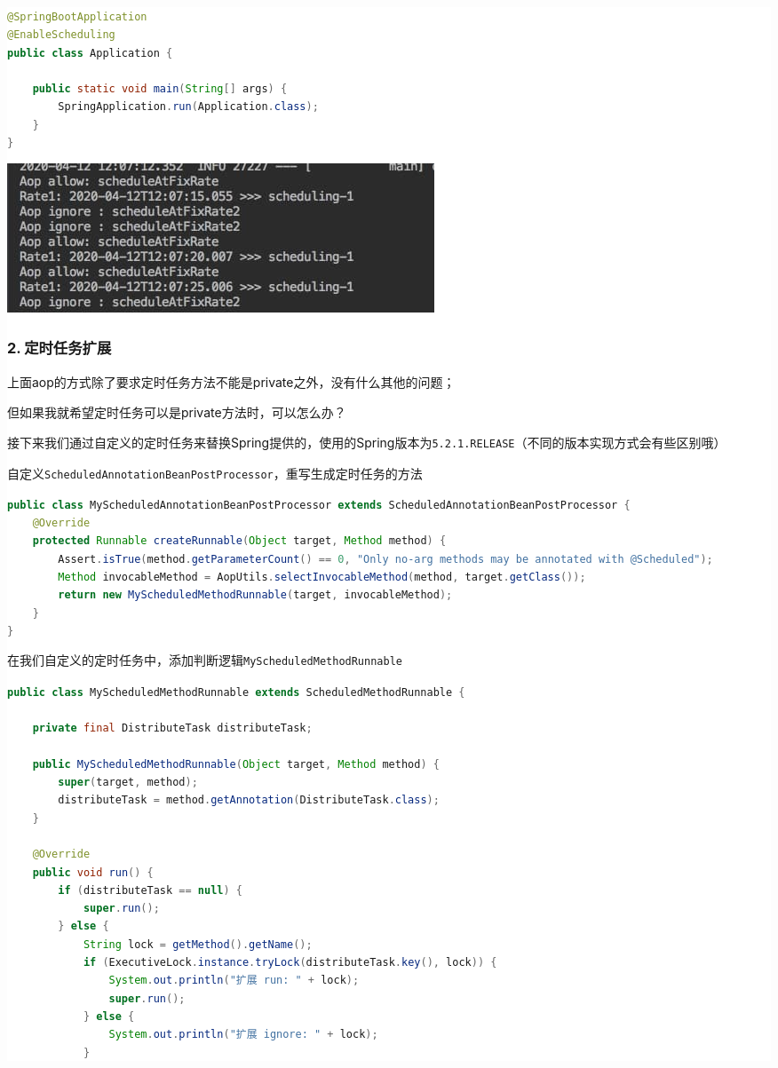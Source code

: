 ```java
@SpringBootApplication
@EnableScheduling
public class Application {

    public static void main(String[] args) {
        SpringApplication.run(Application.class);
    }
}
```

![](/imgs/200412/00.jpg)

### 2. 定时任务扩展

上面aop的方式除了要求定时任务方法不能是private之外，没有什么其他的问题；

但如果我就希望定时任务可以是private方法时，可以怎么办？

接下来我们通过自定义的定时任务来替换Spring提供的，使用的Spring版本为`5.2.1.RELEASE`（不同的版本实现方式会有些区别哦）

自定义`ScheduledAnnotationBeanPostProcessor`，重写生成定时任务的方法

```java
public class MyScheduledAnnotationBeanPostProcessor extends ScheduledAnnotationBeanPostProcessor {
    @Override
    protected Runnable createRunnable(Object target, Method method) {
        Assert.isTrue(method.getParameterCount() == 0, "Only no-arg methods may be annotated with @Scheduled");
        Method invocableMethod = AopUtils.selectInvocableMethod(method, target.getClass());
        return new MyScheduledMethodRunnable(target, invocableMethod);
    }
}
```

在我们自定义的定时任务中，添加判断逻辑`MyScheduledMethodRunnable`

```java
public class MyScheduledMethodRunnable extends ScheduledMethodRunnable {

    private final DistributeTask distributeTask;

    public MyScheduledMethodRunnable(Object target, Method method) {
        super(target, method);
        distributeTask = method.getAnnotation(DistributeTask.class);
    }

    @Override
    public void run() {
        if (distributeTask == null) {
            super.run();
        } else {
            String lock = getMethod().getName();
            if (ExecutiveLock.instance.tryLock(distributeTask.key(), lock)) {
                System.out.println("扩展 run: " + lock);
                super.run();
            } else {
                System.out.println("扩展 ignore: " + lock);
            }
```